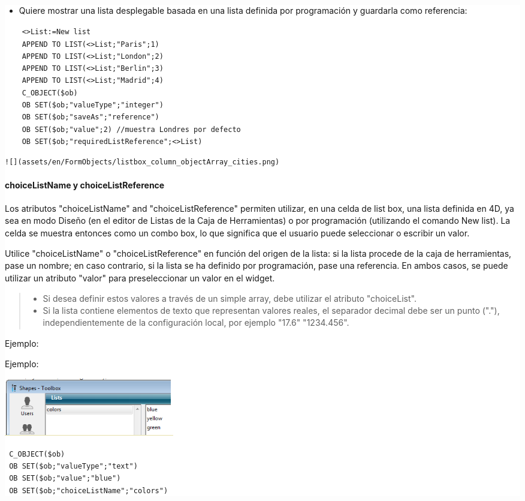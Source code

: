 *   Quiere mostrar una lista desplegable basada en una lista definida por programación y guardarla como referencia:

```4d
    <>List:=New list
    APPEND TO LIST(<>List;"Paris";1)
    APPEND TO LIST(<>List;"London";2)
    APPEND TO LIST(<>List;"Berlin";3)
    APPEND TO LIST(<>List;"Madrid";4)
    C_OBJECT($ob)
    OB SET($ob;"valueType";"integer")
    OB SET($ob;"saveAs";"reference")
    OB SET($ob;"value";2) //muestra Londres por defecto
    OB SET($ob;"requiredListReference";<>List)
```


    ![](assets/en/FormObjects/listbox_column_objectArray_cities.png)

#### choiceListName y choiceListReference

Los atributos "choiceListName" and "choiceListReference" permiten utilizar, en una celda de list box, una lista definida en 4D, ya sea en modo Diseño (en el editor de Listas de la Caja de Herramientas) o por programación (utilizando el comando New list). La celda se muestra entonces como un combo box, lo que significa que el usuario puede seleccionar o escribir un valor.

Utilice "choiceListName" o "choiceListReference" en función del origen de la lista: si la lista procede de la caja de herramientas, pase un nombre; en caso contrario, si la lista se ha definido por programación, pase una referencia. En ambos casos, se puede utilizar un atributo "valor" para preseleccionar un valor en el widget.
> * Si desea definir estos valores a través de un simple array, debe utilizar el atributo "choiceList".
> * Si la lista contiene elementos de texto que representan valores reales, el separador decimal debe ser un punto ("."), independientemente de la configuración local, por ejemplo "17.6" "1234.456".

Ejemplo:

Ejemplo:

![](assets/en/FormObjects/listbox_column_objectArray_colors.png)

````4d
 C_OBJECT($ob)
 OB SET($ob;"valueType";"text")
 OB SET($ob;"value";"blue")
 OB SET($ob;"choiceListName";"colors")
````
